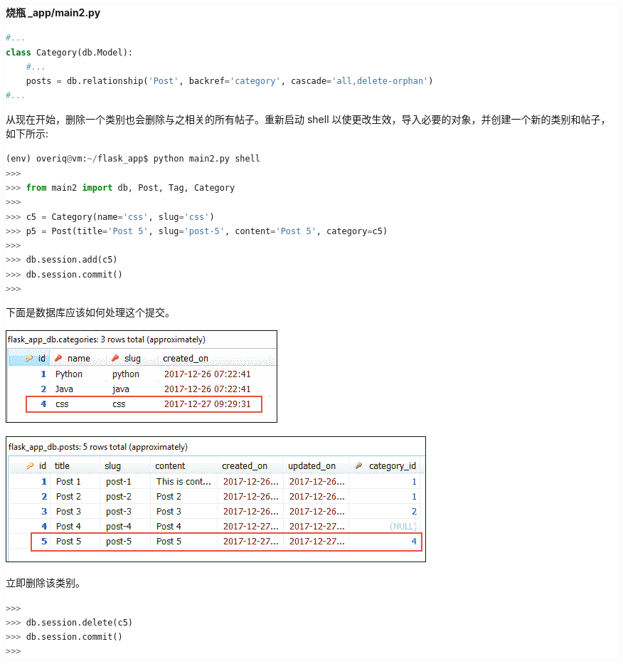 **烧瓶 _app/main2.py**

```py
#...
class Category(db.Model):
    #...
    posts = db.relationship('Post', backref='category', cascade='all,delete-orphan')
#...

```

从现在开始，删除一个类别也会删除与之相关的所有帖子。重新启动 shell 以使更改生效，导入必要的对象，并创建一个新的类别和帖子，如下所示:

```py
(env) overiq@vm:~/flask_app$ python main2.py shell
>>>
>>> from main2 import db, Post, Tag, Category
>>>
>>> c5 = Category(name='css', slug='css')
>>> p5 = Post(title='Post 5', slug='post-5', content='Post 5', category=c5)
>>>
>>> db.session.add(c5)
>>> db.session.commit()
>>>

```

下面是数据库应该如何处理这个提交。

![](img/8b084e58caaf455ce4793002942f29c0.png)

![](img/b3c715d9a3674f0ccb29bfe3ea4c4403.png)

立即删除该类别。

```py
>>>
>>> db.session.delete(c5)
>>> db.session.commit()
>>>

```
